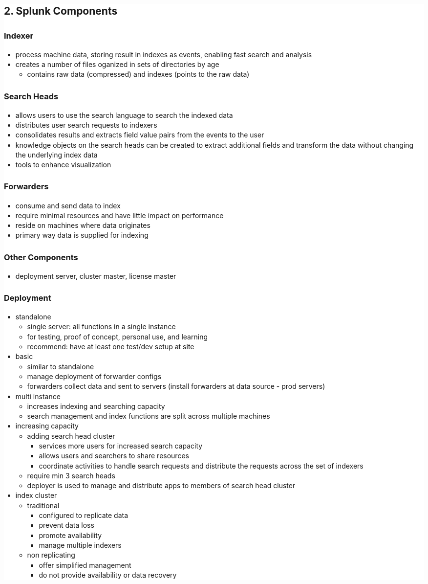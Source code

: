 ## 2. Splunk Components
### Indexer
- process machine data, storing result in indexes as events, enabling fast search and analysis
- creates a number of files oganized in sets of directories by age
  - contains raw data (compressed) and indexes (points to the raw data)

### Search Heads
- allows users to use the search language to search the indexed data
- distributes user search requests to indexers
- consolidates results and extracts field value pairs from the events to the user
- knowledge objects on the search heads can be created to extract additional fields and transform the data without changing the underlying index data
- tools to enhance visualization

### Forwarders
- consume and send data to index
- require minimal resources and have little impact on performance
- reside on machines where data originates
- primary way data is supplied for indexing

### Other Components
- deployment server, cluster master, license master

### Deployment
- standalone
  - single server: all functions in a single instance
  - for testing, proof of concept, personal use, and learning
  - recommend: have at least one test/dev setup at site
- basic
  - similar to standalone
  - manage deployment of forwarder configs
  - forwarders collect data and sent to servers (install forwarders at data source - prod servers)
- multi instance
  - increases indexing and searching capacity
  - search management and index functions are split across multiple machines
- increasing capacity
  - adding search head cluster
    - services more users for increased search capacity
    - allows users and searchers to share resources
    - coordinate activities to handle search requests and distribute the requests across the set of indexers
  - require min 3 search heads
  - deployer is used to manage and distribute apps to members of search head cluster
- index cluster
  - traditional
    - configured to replicate data
    - prevent data loss
    - promote availability
    - manage multiple indexers
  - non replicating
    - offer simplified management
    - do not provide availability or data recovery

